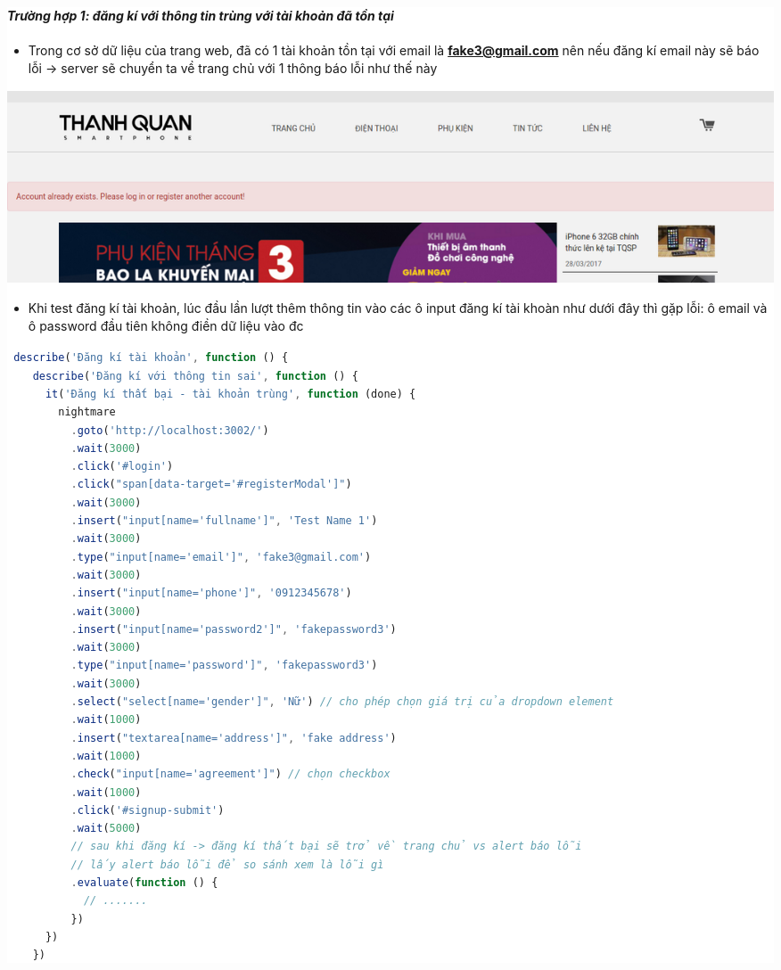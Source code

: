 #### *Trường hợp 1: đăng kí với thông tin trùng với tài khoản đã tồn tại*
* Trong cơ sở dữ liệu của trang web, đã có 1 tài khoản tồn tại với email là **fake3@gmail.com** nên nếu đăng kí email này sẽ báo lỗi -> server sẽ chuyển ta về trang chủ với 1 thông báo lỗi như thế này

![img](UI-Testing/img/test-web-localhost-3.png "thanhquanmobile báo lỗi khi đăng kí tài khoản trùng")

* Khi test đăng kí tài khoản, lúc đầu lần lượt thêm thông tin vào các ô input đăng kí tài khoàn như dưới đây thì gặp lỗi: ô email và ô password đầu tiên không điền dữ liệu vào đc
```js
 describe('Đăng kí tài khoản', function () {
    describe('Đăng kí với thông tin sai', function () {
      it('Đăng kí thất bại - tài khoản trùng', function (done) {
        nightmare
          .goto('http://localhost:3002/')
          .wait(3000)
          .click('#login')
          .click("span[data-target='#registerModal']")
          .wait(3000)
          .insert("input[name='fullname']", 'Test Name 1')
          .wait(3000)
          .type("input[name='email']", 'fake3@gmail.com')  
          .wait(3000)
          .insert("input[name='phone']", '0912345678')
          .wait(3000)
          .insert("input[name='password2']", 'fakepassword3')
          .wait(3000)
          .type("input[name='password']", 'fakepassword3')
          .wait(3000)
          .select("select[name='gender']", 'Nữ') // cho phép chọn giá trị của dropdown element
          .wait(1000)
          .insert("textarea[name='address']", 'fake address')
          .wait(1000)
          .check("input[name='agreement']") // chọn checkbox
          .wait(1000)
          .click('#signup-submit')
          .wait(5000)
          // sau khi đăng kí -> đăng kí thất bại sẽ trở về trang chủ vs alert báo lỗi
          // lấy alert báo lỗi để so sánh xem là lỗi gì
          .evaluate(function () {
            // .......
          })
      })
    })
```
